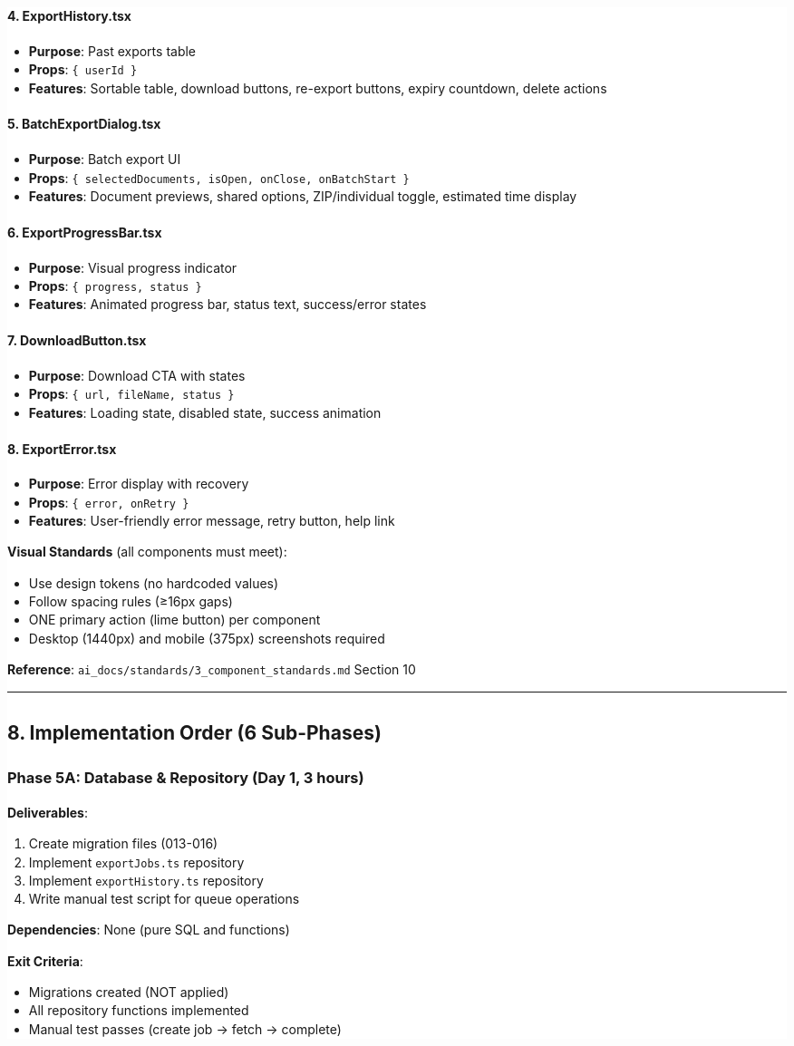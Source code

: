 #### 4. ExportHistory.tsx
- **Purpose**: Past exports table
- **Props**: `{ userId }`
- **Features**: Sortable table, download buttons, re-export buttons, expiry countdown, delete actions

#### 5. BatchExportDialog.tsx
- **Purpose**: Batch export UI
- **Props**: `{ selectedDocuments, isOpen, onClose, onBatchStart }`
- **Features**: Document previews, shared options, ZIP/individual toggle, estimated time display

#### 6. ExportProgressBar.tsx
- **Purpose**: Visual progress indicator
- **Props**: `{ progress, status }`
- **Features**: Animated progress bar, status text, success/error states

#### 7. DownloadButton.tsx
- **Purpose**: Download CTA with states
- **Props**: `{ url, fileName, status }`
- **Features**: Loading state, disabled state, success animation

#### 8. ExportError.tsx
- **Purpose**: Error display with recovery
- **Props**: `{ error, onRetry }`
- **Features**: User-friendly error message, retry button, help link

**Visual Standards** (all components must meet):
- Use design tokens (no hardcoded values)
- Follow spacing rules (≥16px gaps)
- ONE primary action (lime button) per component
- Desktop (1440px) and mobile (375px) screenshots required

**Reference**: `ai_docs/standards/3_component_standards.md` Section 10

---

## 8. Implementation Order (6 Sub-Phases)

### Phase 5A: Database & Repository (Day 1, 3 hours)

**Deliverables**:
1. Create migration files (013-016)
2. Implement `exportJobs.ts` repository
3. Implement `exportHistory.ts` repository
4. Write manual test script for queue operations

**Dependencies**: None (pure SQL and functions)

**Exit Criteria**:
- Migrations created (NOT applied)
- All repository functions implemented
- Manual test passes (create job → fetch → complete)
